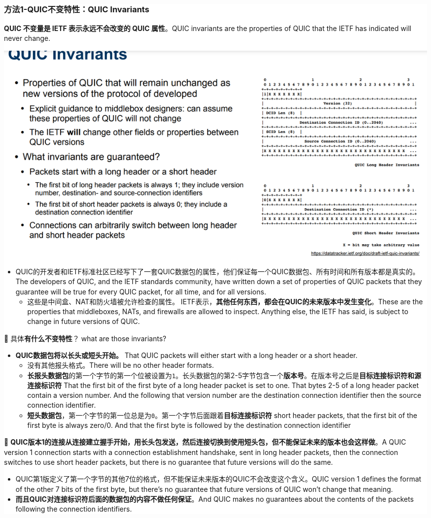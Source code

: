 ### 方法1-QUIC不变特性：QUIC Invariants

**QUIC 不变量是 IETF 表示永远不会改变的 QUIC 属性**。QUIC invariants are the properties of  QUIC that the IETF has indicated will  never change.

![](/static/2021-02-13-04-20-59.png)

* QUIC的开发者和IETF标准社区已经写下了一套QUIC数据包的属性，他们保证每一个QUIC数据包、所有时间和所有版本都是真实的。The developers of QUIC, and the IETF  standards community, have written down a set  of properties of QUIC packets that they  guarantee will be true for every QUIC  packet, for all time, and for all  versions.
  * 这些是中间盒、NAT和防火墙被允许检查的属性。 IETF表示，**其他任何东西，都会在QUIC的未来版本中发生变化**。These are the properties that middleboxes,  NATs, and firewalls are allowed to inspect.  Anything else, the IETF has said,  is subject to change in future versions  of QUIC.

:orange: 具体**有什么不变特性**？ what are those invariants?

* **QUIC数据包将以长头或短头开始。** That QUIC packets will either start with  a long header or a short header.  
  * 没有其他报头格式。There will be no other header formats.  
  * **长报头数据包**的第一个字节的第一个位被设置为`1`。长头数据包的第2-5字节包含一个**版本号**。在版本号之后是**目标连接标识符和源连接标识符** That the first bit of the first  byte of a long header packet is  set to one. That bytes 2-5 of  a long header packet contain a version  number. And the following that version number  are the destination connection identifier then the  source connection identifier.
  * **短头数据包**，第一个字节的第一位总是为`0`。第一个字节后面跟着**目标连接标识符** short header packets, that the  first bit of the first byte is  always zero/0. And that the first byte  is followed by the destination connection identifier

:orange: **QUIC版本1的连接从连接建立握手开始，用长头包发送，然后连接切换到使用短头包，但不能保证未来的版本也会这样做**。A QUIC version 1 connection starts with  a connection establishment handshake, sent in long  header packets, then the connection switches to  use short header packets, but there is  no guarantee that future versions will do  the same.

* QUIC第1版定义了第一个字节的其他7位的格式，但不能保证未来版本的QUIC不会改变这个含义。QUIC version 1 defines the format of  the other 7 bits of the first  byte, but there’s no guarantee that future  versions of QUIC won’t change that meaning.
* **而且QUIC对连接标识符后面的数据包的内容不做任何保证**。And QUIC makes no guarantees about the  contents of the packets following the connection  identifiers.

